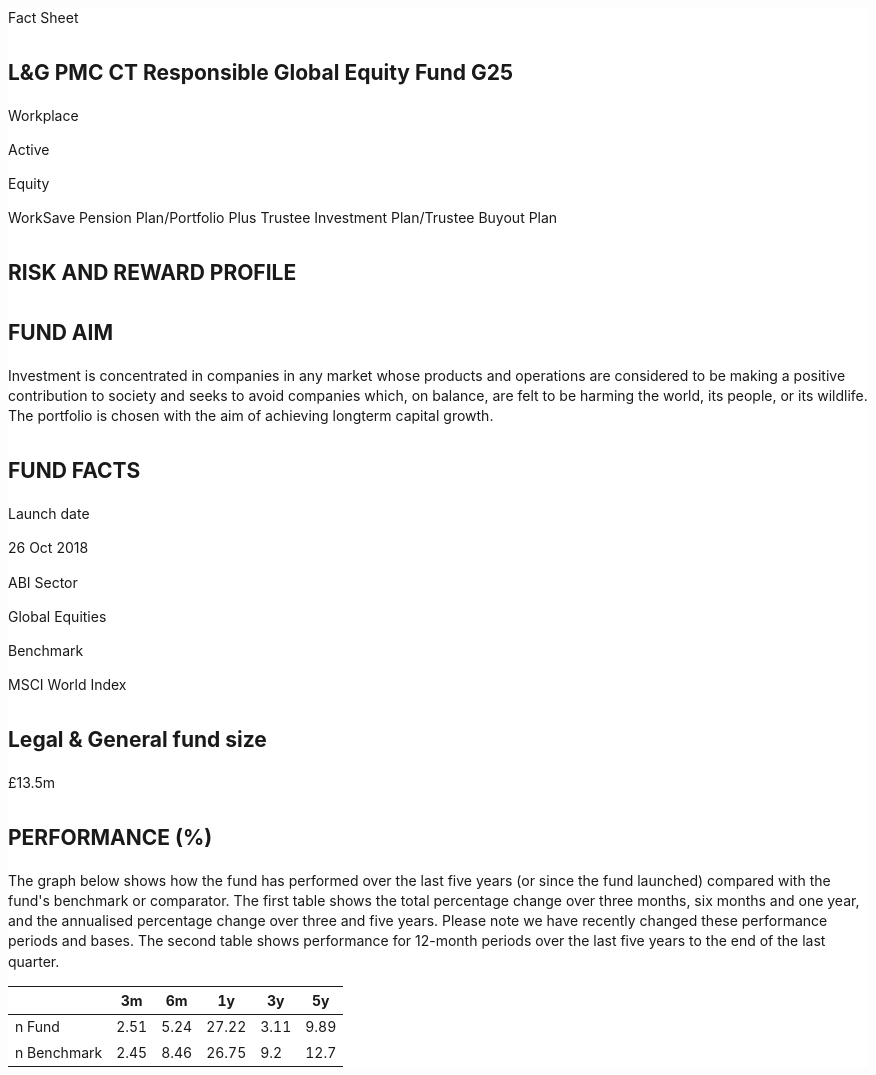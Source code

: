 Fact Sheet

## L&G PMC CT Responsible Global Equity Fund G25

Workplace

Active

Equity



WorkSave Pension Plan/Portfolio Plus Trustee Investment Plan/Trustee Buyout Plan

## RISK AND REWARD PROFILE

## FUND AIM

Investment is concentrated in companies in any market whose products and operations are considered to be making a positive contribution to society and seeks to avoid companies which, on balance, are felt to be harming the world, its people, or its wildlife. The portfolio is chosen with the aim of achieving longterm capital growth.

## FUND FACTS

Launch date

26 Oct 2018

ABI Sector

Global Equities

Benchmark

MSCI World Index

## Legal & General fund size

£13.5m

## PERFORMANCE (%)

The graph below shows how the fund has performed over the last five years (or since the fund launched) compared with the fund's benchmark or comparator. The first table shows the total percentage change over three months, six months and one year, and the annualised percentage change over three and five years. Please note we have recently changed these performance periods and bases. The second table shows performance for 12-month periods over the last five years to the end of the last quarter.

|              |   3m |   6m |    1y |   3y |    5y |
|--------------|------|------|-------|------|-------|
| n  Fund      | 2.51 | 5.24 | 27.22 | 3.11 |  9.89 |
| n  Benchmark | 2.45 | 8.46 | 26.75 | 9.2  | 12.7  |
